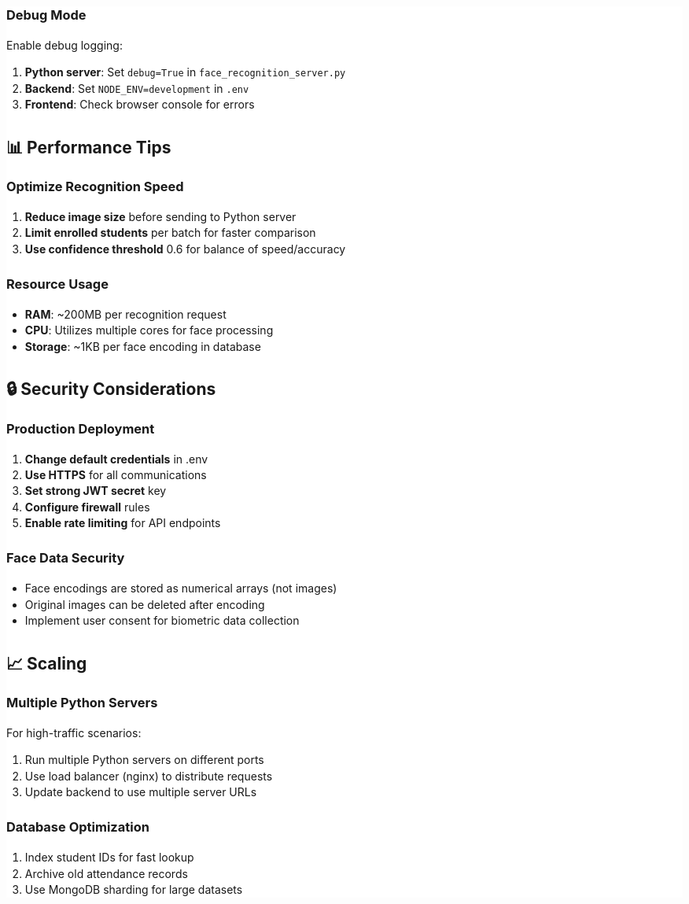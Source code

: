 ### Debug Mode

Enable debug logging:

1. **Python server**: Set `debug=True` in `face_recognition_server.py`
2. **Backend**: Set `NODE_ENV=development` in `.env`
3. **Frontend**: Check browser console for errors

## 📊 Performance Tips

### Optimize Recognition Speed

1. **Reduce image size** before sending to Python server
2. **Limit enrolled students** per batch for faster comparison
3. **Use confidence threshold** 0.6 for balance of speed/accuracy

### Resource Usage

- **RAM**: ~200MB per recognition request
- **CPU**: Utilizes multiple cores for face processing
- **Storage**: ~1KB per face encoding in database

## 🔒 Security Considerations

### Production Deployment

1. **Change default credentials** in .env
2. **Use HTTPS** for all communications
3. **Set strong JWT secret** key
4. **Configure firewall** rules
5. **Enable rate limiting** for API endpoints

### Face Data Security

- Face encodings are stored as numerical arrays (not images)
- Original images can be deleted after encoding
- Implement user consent for biometric data collection

## 📈 Scaling

### Multiple Python Servers

For high-traffic scenarios:

1. Run multiple Python servers on different ports
2. Use load balancer (nginx) to distribute requests
3. Update backend to use multiple server URLs

### Database Optimization

1. Index student IDs for fast lookup
2. Archive old attendance records
3. Use MongoDB sharding for large datasets
